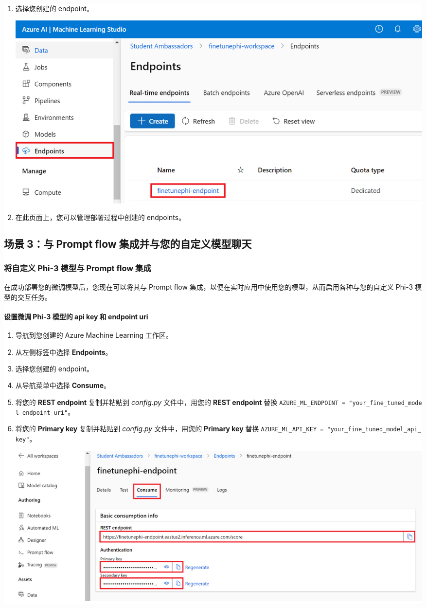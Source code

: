 1. 选择您创建的 endpoint。

    ![选择您创建的 endpoints。](../../../../imgs/03/FineTuning-PromptFlow/02-04-select-endpoint-created.png)

1. 在此页面上，您可以管理部署过程中创建的 endpoints。

## 场景 3：与 Prompt flow 集成并与您的自定义模型聊天

### 将自定义 Phi-3 模型与 Prompt flow 集成

在成功部署您的微调模型后，您现在可以将其与 Prompt flow 集成，以便在实时应用中使用您的模型，从而启用各种与您的自定义 Phi-3 模型的交互任务。

#### 设置微调 Phi-3 模型的 api key 和 endpoint uri

1. 导航到您创建的 Azure Machine Learning 工作区。
1. 从左侧标签中选择 **Endpoints**。
1. 选择您创建的 endpoint。
1. 从导航菜单中选择 **Consume**。
1. 将您的 **REST endpoint** 复制并粘贴到 *config.py* 文件中，用您的 **REST endpoint** 替换 `AZURE_ML_ENDPOINT = "your_fine_tuned_model_endpoint_uri"`。
1. 将您的 **Primary key** 复制并粘贴到 *config.py* 文件中，用您的 **Primary key** 替换 `AZURE_ML_API_KEY = "your_fine_tuned_model_api_key"`。

    ![复制 api key 和 endpoint uri。](../../../../imgs/03/FineTuning-PromptFlow/02-05-copy-apikey-endpoint.png)
